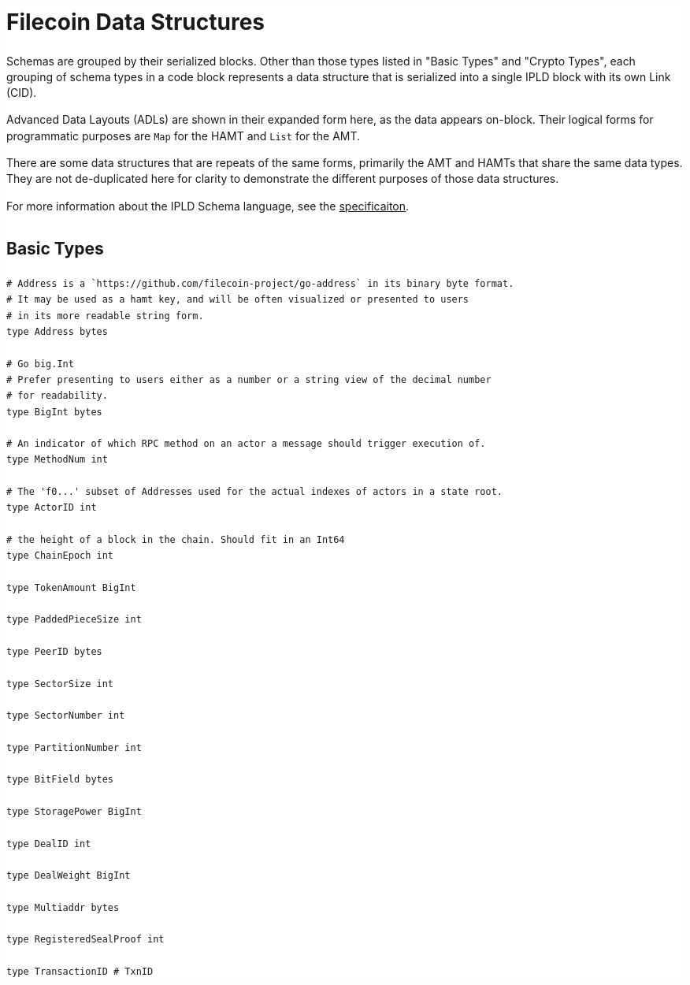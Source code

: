 # Filecoin Data Structures

Schemas are grouped by their serialized blocks. Other than those types listed in "Basic Types" and "Crypto Types", each grouping of schema types in a code block represents a data structure that is serialized into a single IPLD block with its own Link (CID).

Advanced Data Layouts (ADLs) are shown in their expanded form here, as the data appears on-block. Their logical forms for programmatic purposes are `Map` for the HAMT and `List` for the AMT.

There are some data structures that are repeats of the same forms, primarily the AMT and HAMTs that share the same data types. They are not de-duplicated here for clarity to demonstrate the different purposes of those data structures.

For more information about the IPLD Schema language, see the [specificaiton](https://specs.ipld.io/schemas/).

## Basic Types

```ipldsch
# Address is a `https://github.com/filecoin-project/go-address` in its binary byte format.
# It may be used as a hamt key, and will be often visualized or presented to users
# in its more readable string form.
type Address bytes

# Go big.Int
# Prefer presenting to users either as a number or a string view of the decimal number
# for readability.
type BigInt bytes

# An indicator of which RPC method on an actor a message should trigger execution of.
type MethodNum int

# The 'f0...' subset of Addresses used for the actual indexes of actors in a state root.
type ActorID int

# the height of a block in the chain. Should fit in an Int64
type ChainEpoch int

type TokenAmount BigInt

type PaddedPieceSize int

type PeerID bytes

type SectorSize int

type SectorNumber int

type PartitionNumber int

type BitField bytes

type StoragePower BigInt

type DealID int

type DealWeight BigInt

type Multiaddr bytes

type RegisteredSealProof int

type TransactionID # TxnID
```